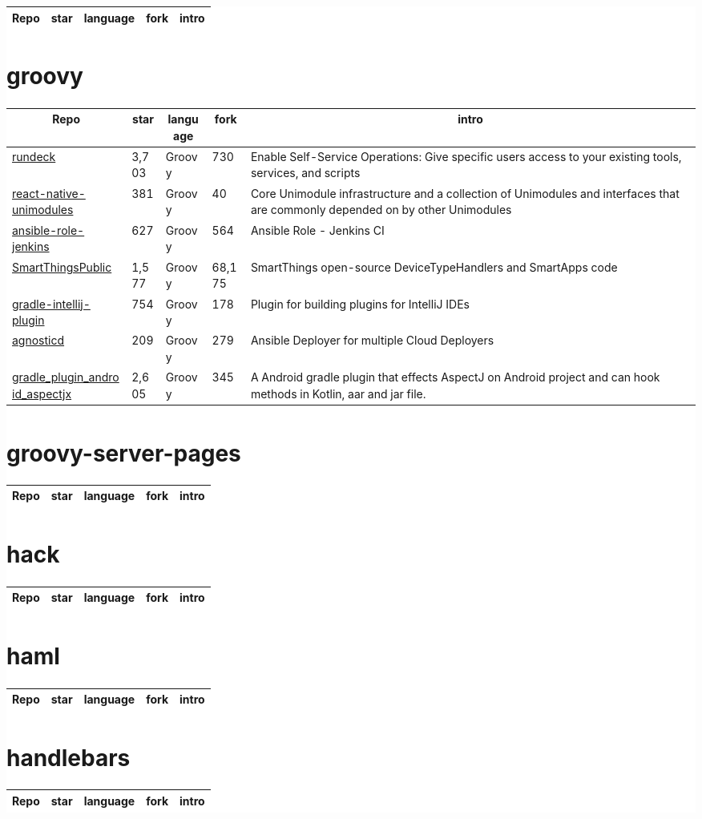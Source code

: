 Repo|star|language|fork|intro
-|-|-|-|-



# groovy

Repo|star|language|fork|intro
-|-|-|-|-
[rundeck](https://github.com/rundeck/rundeck)|3,703|Groovy|730|Enable Self-Service Operations: Give specific users access to your existing tools, services, and scripts
[react-native-unimodules](https://github.com/unimodules/react-native-unimodules)|381|Groovy|40|Core Unimodule infrastructure and a collection of Unimodules and interfaces that are commonly depended on by other Unimodules
[ansible-role-jenkins](https://github.com/geerlingguy/ansible-role-jenkins)|627|Groovy|564|Ansible Role - Jenkins CI
[SmartThingsPublic](https://github.com/SmartThingsCommunity/SmartThingsPublic)|1,577|Groovy|68,175|SmartThings open-source DeviceTypeHandlers and SmartApps code
[gradle-intellij-plugin](https://github.com/JetBrains/gradle-intellij-plugin)|754|Groovy|178|Plugin for building plugins for IntelliJ IDEs
[agnosticd](https://github.com/redhat-cop/agnosticd)|209|Groovy|279|Ansible Deployer for multiple Cloud Deployers
[gradle_plugin_android_aspectjx](https://github.com/HujiangTechnology/gradle_plugin_android_aspectjx)|2,605|Groovy|345|A Android gradle plugin that effects AspectJ on Android project and can hook methods in Kotlin, aar and jar file.


# groovy-server-pages

Repo|star|language|fork|intro
-|-|-|-|-



# hack

Repo|star|language|fork|intro
-|-|-|-|-



# haml

Repo|star|language|fork|intro
-|-|-|-|-



# handlebars

Repo|star|language|fork|intro
-|-|-|-|-
